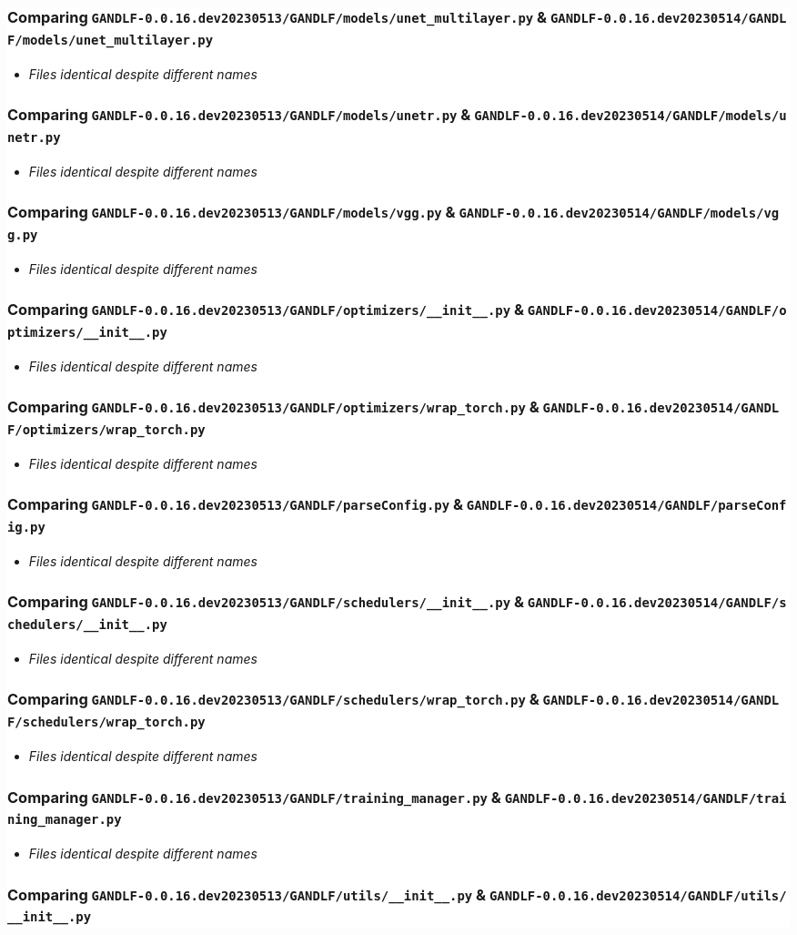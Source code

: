 ### Comparing `GANDLF-0.0.16.dev20230513/GANDLF/models/unet_multilayer.py` & `GANDLF-0.0.16.dev20230514/GANDLF/models/unet_multilayer.py`

 * *Files identical despite different names*

### Comparing `GANDLF-0.0.16.dev20230513/GANDLF/models/unetr.py` & `GANDLF-0.0.16.dev20230514/GANDLF/models/unetr.py`

 * *Files identical despite different names*

### Comparing `GANDLF-0.0.16.dev20230513/GANDLF/models/vgg.py` & `GANDLF-0.0.16.dev20230514/GANDLF/models/vgg.py`

 * *Files identical despite different names*

### Comparing `GANDLF-0.0.16.dev20230513/GANDLF/optimizers/__init__.py` & `GANDLF-0.0.16.dev20230514/GANDLF/optimizers/__init__.py`

 * *Files identical despite different names*

### Comparing `GANDLF-0.0.16.dev20230513/GANDLF/optimizers/wrap_torch.py` & `GANDLF-0.0.16.dev20230514/GANDLF/optimizers/wrap_torch.py`

 * *Files identical despite different names*

### Comparing `GANDLF-0.0.16.dev20230513/GANDLF/parseConfig.py` & `GANDLF-0.0.16.dev20230514/GANDLF/parseConfig.py`

 * *Files identical despite different names*

### Comparing `GANDLF-0.0.16.dev20230513/GANDLF/schedulers/__init__.py` & `GANDLF-0.0.16.dev20230514/GANDLF/schedulers/__init__.py`

 * *Files identical despite different names*

### Comparing `GANDLF-0.0.16.dev20230513/GANDLF/schedulers/wrap_torch.py` & `GANDLF-0.0.16.dev20230514/GANDLF/schedulers/wrap_torch.py`

 * *Files identical despite different names*

### Comparing `GANDLF-0.0.16.dev20230513/GANDLF/training_manager.py` & `GANDLF-0.0.16.dev20230514/GANDLF/training_manager.py`

 * *Files identical despite different names*

### Comparing `GANDLF-0.0.16.dev20230513/GANDLF/utils/__init__.py` & `GANDLF-0.0.16.dev20230514/GANDLF/utils/__init__.py`
